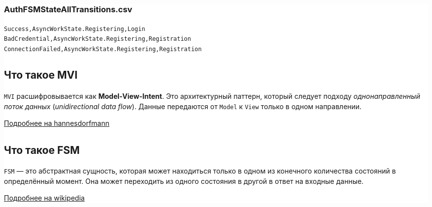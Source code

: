 ### AuthFSMStateAllTransitions.csv

```
Success,AsyncWorkState.Registering,Login
BadCredential,AsyncWorkState.Registering,Registration
ConnectionFailed,AsyncWorkState.Registering,Registration
```

## Что такое MVI

`MVI` расшифровывается как **Model-View-Intent**. Это архитектурный паттерн, который следует подходу
_однонаправленный поток данных_ (_unidirectional data flow_). Данные передаются от `Model`
к `View` только в одном направлении.

[Подробнее на hannesdorfmann](http://hannesdorfmann.com/android/model-view-intent/)

## Что такое FSM

`FSM` — это абстрактная сущность, которая может находиться только в одном из конечного количества
состояний в определённый момент. Она может переходить из одного состояния в другой в ответ на
входные данные.

[Подробнее на wikipedia](https://en.wikipedia.org/wiki/Finite-state_machine)